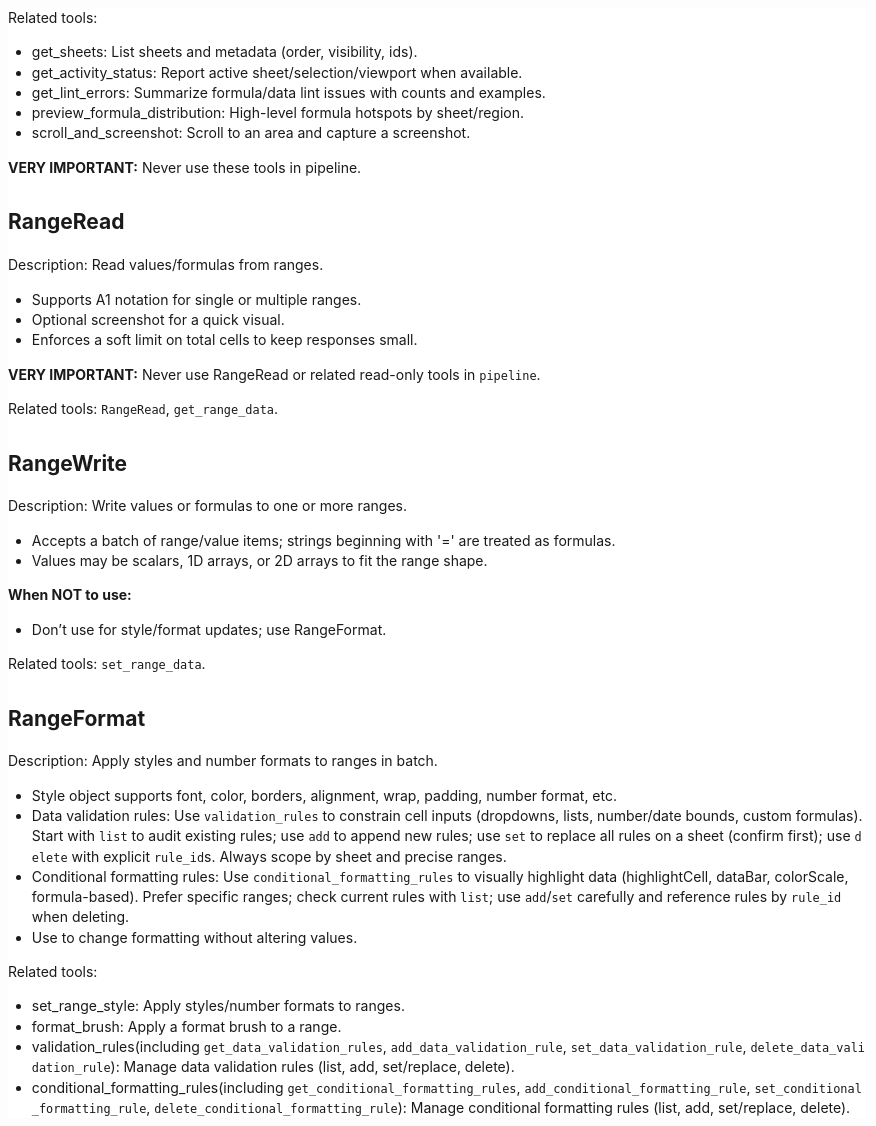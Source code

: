 Related tools:

- get_sheets: List sheets and metadata (order, visibility, ids).
- get_activity_status: Report active sheet/selection/viewport when available.
- get_lint_errors: Summarize formula/data lint issues with counts and examples.
- preview_formula_distribution: High-level formula hotspots by sheet/region.
- scroll_and_screenshot: Scroll to an area and capture a screenshot.

**VERY IMPORTANT:** Never use these tools in pipeline.


## RangeRead
Description: Read values/formulas from ranges.

- Supports A1 notation for single or multiple ranges.
- Optional screenshot for a quick visual.
- Enforces a soft limit on total cells to keep responses small.

**VERY IMPORTANT:** Never use RangeRead or related read-only tools in `pipeline`.

Related tools: `RangeRead`, `get_range_data`.


## RangeWrite
Description: Write values or formulas to one or more ranges.

- Accepts a batch of range/value items; strings beginning with '=' are treated as formulas.
- Values may be scalars, 1D arrays, or 2D arrays to fit the range shape.

**When NOT to use:**
- Don’t use for style/format updates; use RangeFormat.

Related tools: `set_range_data`.


## RangeFormat
Description: Apply styles and number formats to ranges in batch.

- Style object supports font, color, borders, alignment, wrap, padding, number format, etc.
- Data validation rules: Use `validation_rules` to constrain cell inputs (dropdowns, lists, number/date bounds, custom formulas). Start with `list` to audit existing rules; use `add` to append new rules; use `set` to replace all rules on a sheet (confirm first); use `delete` with explicit `rule_id`s. Always scope by sheet and precise ranges.
- Conditional formatting rules: Use `conditional_formatting_rules` to visually highlight data (highlightCell, dataBar, colorScale, formula-based). Prefer specific ranges; check current rules with `list`; use `add`/`set` carefully and reference rules by `rule_id` when deleting.
- Use to change formatting without altering values.

Related tools:

- set_range_style: Apply styles/number formats to ranges.
- format_brush: Apply a format brush to a range.
- validation_rules(including `get_data_validation_rules`, `add_data_validation_rule`, `set_data_validation_rule`, `delete_data_validation_rule`): Manage data validation rules (list, add, set/replace, delete).
- conditional_formatting_rules(including `get_conditional_formatting_rules`, `add_conditional_formatting_rule`, `set_conditional_formatting_rule`, `delete_conditional_formatting_rule`): Manage conditional formatting rules (list, add, set/replace, delete).
